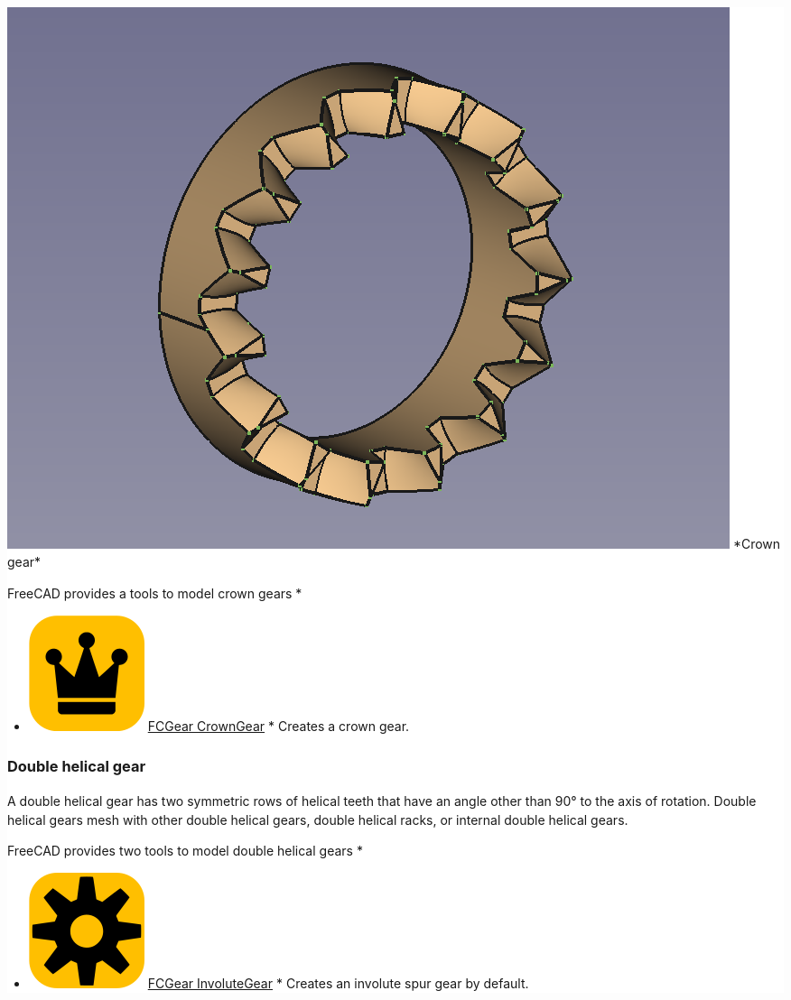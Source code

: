 <img alt="" src=images/Gear_Example-09.png  style="width   *200px;"> 
*Crown gear*

FreeCAD provides a tools to model crown gears   *

-   <img alt="" src=images/FCGear_CrownGear.svg  style="width   *24px;"> [FCGear CrownGear](FCGear_CrownGear.md)   * Creates a crown gear.

### Double helical gear 

A double helical gear has two symmetric rows of helical teeth that have an angle other than 90° to the axis of rotation. Double helical gears mesh with other double helical gears, double helical racks, or internal double helical gears.

FreeCAD provides two tools to model double helical gears   *

-   <img alt="" src=images/FCGear_InvoluteGear.svg  style="width   *24px;"> [FCGear InvoluteGear](FCGear_InvoluteGear.md)   * Creates an involute spur gear by default.